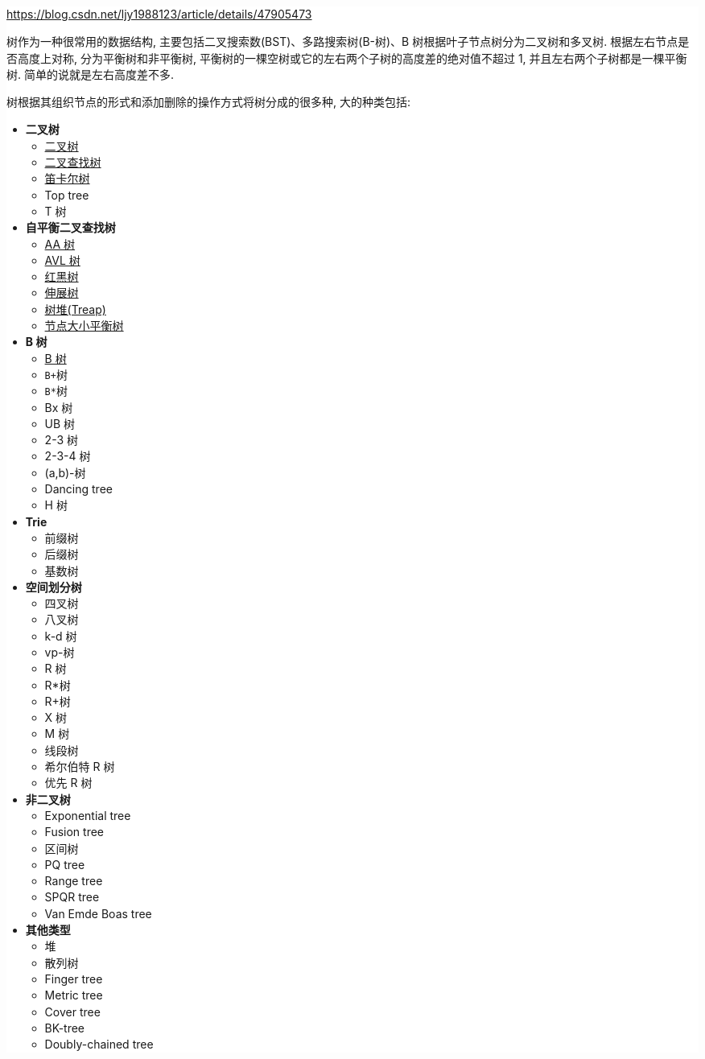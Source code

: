 https://blog.csdn.net/ljy1988123/article/details/47905473

树作为一种很常用的数据结构, 主要包括二叉搜索数(BST)、多路搜索树(B-树)、B 树根据叶子节点树分为二叉树和多叉树. 根据左右节点是否高度上对称, 分为平衡树和非平衡树, 平衡树的一棵空树或它的左右两个子树的高度差的绝对值不超过 1, 并且左右两个子树都是一棵平衡树. 简单的说就是左右高度差不多.

树根据其组织节点的形式和添加删除的操作方式将树分成的很多种, 大的种类包括:

- **二叉树**
    - [二叉树](http://baike.baidu.com/view/88806.htm)
    - [二叉查找树](http://baike.baidu.com/view/389459.htm)
    - [笛卡尔树](http://baike.baidu.com/view/6667519.htm)
    - Top tree
    - T 树
- **自平衡二叉查找树**
    - [AA 树](https://baike.baidu.com/item/AA%E6%A0%91)
    - [AVL 树](http://baike.baidu.com/view/671745.htm)
    - [红黑树](http://baike.baidu.com/view/133754.htm)
    - [伸展树](http://baike.baidu.com/view/1118088.htm)
    - [树堆(Treap)](https://baike.baidu.com/item/Treap)
    - [节点大小平衡树](https://baike.baidu.com/item/%E8%8A%82%E7%82%B9%E5%A4%A7%E5%B0%8F%E5%B9%B3%E8%A1%A1%E6%A0%91)
- **B 树**
    - [B 树](https://baike.baidu.com/item/B%E6%A0%91)
    - `B+`树
    - `B*`树
    - Bx 树
    - UB 树
    - 2-3 树
    - 2-3-4 树
    - (a,b)-树
    - Dancing tree
    - H 树
- **Trie**
    - 前缀树
    - 后缀树
    - 基数树
- **空间划分树**
    - 四叉树
    - 八叉树
    - k-d 树
    - vp-树
    - R 树
    - R\*树
    - R\+树
    - X 树
    - M 树
    - 线段树
    - 希尔伯特 R 树
    - 优先 R 树
- **非二叉树**
    - Exponential tree
    - Fusion tree
    - 区间树
    - PQ tree
    - Range tree
    - SPQR tree
    - Van Emde Boas tree
- **其他类型**
    - 堆
    - 散列树
    - Finger tree
    - Metric tree
    - Cover tree
    - BK-tree
    - Doubly-chained tree